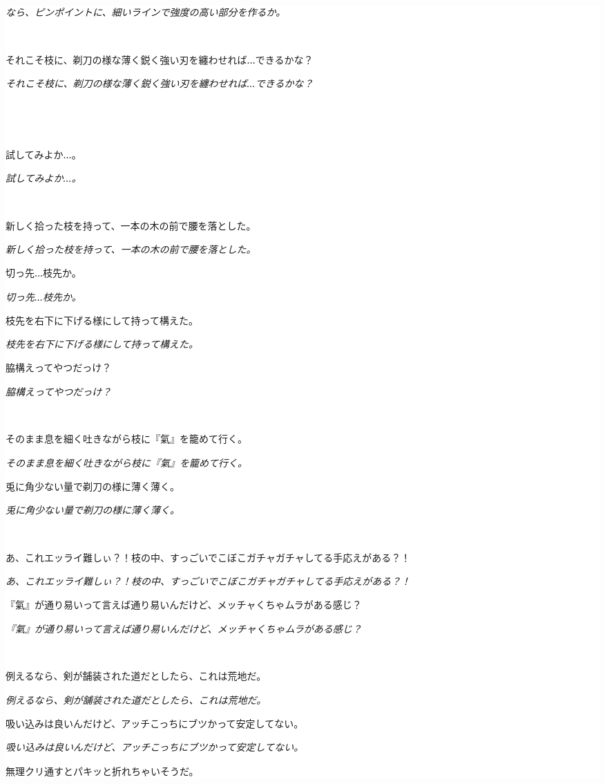 *なら、ピンポイントに、細いラインで強度の高い部分を作るか。*

&nbsp;

それこそ枝に、剃刀の様な薄く鋭く強い刃を纏わせれば…できるかな？

*それこそ枝に、剃刀の様な薄く鋭く強い刃を纏わせれば…できるかな？*

&nbsp;

&nbsp;

試してみよか…。

*試してみよか…。*

&nbsp;

新しく拾った枝を持って、一本の木の前で腰を落とした。

*新しく拾った枝を持って、一本の木の前で腰を落とした。*

切っ先…枝先か。

*切っ先…枝先か。*

枝先を右下に下げる様にして持って構えた。

*枝先を右下に下げる様にして持って構えた。*

脇構えってやつだっけ？

*脇構えってやつだっけ？*

&nbsp;

そのまま息を細く吐きながら枝に『氣』を籠めて行く。

*そのまま息を細く吐きながら枝に『氣』を籠めて行く。*

兎に角少ない量で剃刀の様に薄く薄く。

*兎に角少ない量で剃刀の様に薄く薄く。*

&nbsp;

あ、これエッライ難しぃ？！枝の中、すっごいでこぼこガチャガチャしてる手応えがある？！

*あ、これエッライ難しぃ？！枝の中、すっごいでこぼこガチャガチャしてる手応えがある？！*

『氣』が通り易いって言えば通り易いんだけど、メッチャくちゃムラがある感じ？

*『氣』が通り易いって言えば通り易いんだけど、メッチャくちゃムラがある感じ？*

&nbsp;

例えるなら、剣が舗装された道だとしたら、これは荒地だ。

*例えるなら、剣が舗装された道だとしたら、これは荒地だ。*

吸い込みは良いんだけど、アッチこっちにブツかって安定してない。

*吸い込みは良いんだけど、アッチこっちにブツかって安定してない。*

無理クリ通すとパキッと折れちゃいそうだ。
